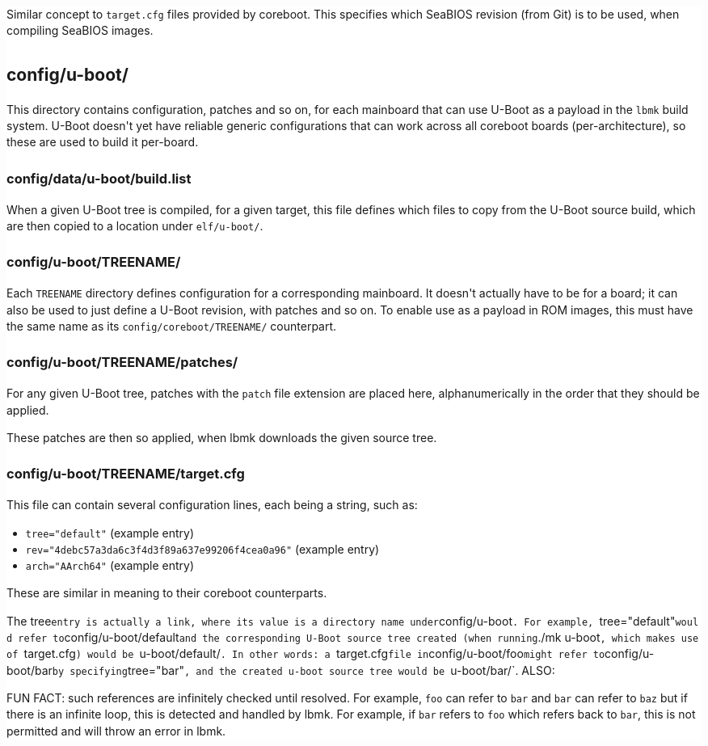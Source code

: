 Similar concept to `target.cfg` files provided by coreboot. This specifies
which SeaBIOS revision (from Git) is to be used, when compiling SeaBIOS images.

config/u-boot/
---------------

This directory contains configuration, patches and so on, for each mainboard
that can use U-Boot as a payload in the `lbmk` build system. U-Boot doesn't yet
have reliable generic configurations that can work across all coreboot boards
(per-architecture), so these are used to build it per-board.

### config/data/u-boot/build.list

When a given U-Boot tree is compiled, for a given target, this file defines
which files to copy from the U-Boot source build, which are then copied to
a location under `elf/u-boot/`.

### config/u-boot/TREENAME/

Each `TREENAME` directory defines configuration for a corresponding mainboard.
It doesn't actually have to be for a board; it can also be used to just define
a U-Boot revision, with patches and so on. To enable use as a payload in ROM
images, this must have the same name as its `config/coreboot/TREENAME/`
counterpart.

### config/u-boot/TREENAME/patches/

For any given U-Boot tree, patches with the `patch` file extension are placed
here, alphanumerically in the order that they should be applied.

These patches are then so applied, when lbmk downloads the given source tree.

### config/u-boot/TREENAME/target.cfg

This file can contain several configuration lines, each being a string, such
as:

* `tree="default"` (example entry)
* `rev="4debc57a3da6c3f4d3f89a637e99206f4cea0a96"` (example entry)
* `arch="AArch64"` (example entry)

These are similar in meaning to their coreboot counterparts.

The tree` entry is actually a link, where its value is a directory name
under `config/u-boot`. For example, `tree="default"` would refer to
`config/u-boot/default` and the corresponding U-Boot source tree created
(when running `./mk u-boot`, which makes use of `target.cfg`)
would be `u-boot/default/`. In other words: a `target.cfg` file
in `config/u-boot/foo` might refer to `config/u-boot/bar` by
specifying `tree="bar"`, and the created u-boot source tree would
be `u-boot/bar/`. ALSO:

FUN FACT: such references are infinitely checked until resolved. For
example, `foo` can refer to `bar` and `bar` can refer to `baz` but if there is
an infinite loop, this is detected and handled by lbmk. For example,
if `bar` refers to `foo` which refers back to `bar`, this is not permitted
and will throw an error in lbmk.
